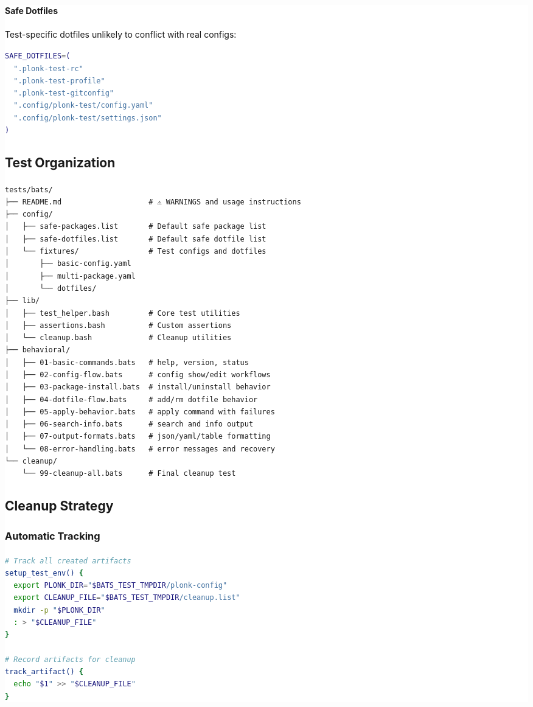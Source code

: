 #### Safe Dotfiles
Test-specific dotfiles unlikely to conflict with real configs:
```bash
SAFE_DOTFILES=(
  ".plonk-test-rc"
  ".plonk-test-profile"
  ".plonk-test-gitconfig"
  ".config/plonk-test/config.yaml"
  ".config/plonk-test/settings.json"
)
```

## Test Organization

```
tests/bats/
├── README.md                    # ⚠️ WARNINGS and usage instructions
├── config/
│   ├── safe-packages.list       # Default safe package list
│   ├── safe-dotfiles.list       # Default safe dotfile list
│   └── fixtures/                # Test configs and dotfiles
│       ├── basic-config.yaml
│       ├── multi-package.yaml
│       └── dotfiles/
├── lib/
│   ├── test_helper.bash         # Core test utilities
│   ├── assertions.bash          # Custom assertions
│   └── cleanup.bash             # Cleanup utilities
├── behavioral/
│   ├── 01-basic-commands.bats   # help, version, status
│   ├── 02-config-flow.bats      # config show/edit workflows
│   ├── 03-package-install.bats  # install/uninstall behavior
│   ├── 04-dotfile-flow.bats     # add/rm dotfile behavior
│   ├── 05-apply-behavior.bats   # apply command with failures
│   ├── 06-search-info.bats      # search and info output
│   ├── 07-output-formats.bats   # json/yaml/table formatting
│   └── 08-error-handling.bats   # error messages and recovery
└── cleanup/
    └── 99-cleanup-all.bats      # Final cleanup test

```

## Cleanup Strategy

### Automatic Tracking
```bash
# Track all created artifacts
setup_test_env() {
  export PLONK_DIR="$BATS_TEST_TMPDIR/plonk-config"
  export CLEANUP_FILE="$BATS_TEST_TMPDIR/cleanup.list"
  mkdir -p "$PLONK_DIR"
  : > "$CLEANUP_FILE"
}

# Record artifacts for cleanup
track_artifact() {
  echo "$1" >> "$CLEANUP_FILE"
}
```
